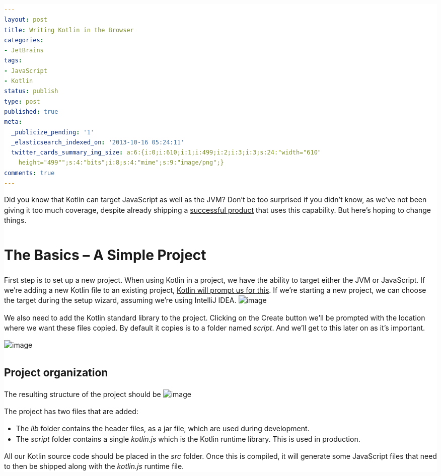 ```yaml
---
layout: post
title: Writing Kotlin in the Browser
categories:
- JetBrains
tags:
- JavaScript
- Kotlin
status: publish
type: post
published: true
meta:
  _publicize_pending: '1'
  _elasticsearch_indexed_on: '2013-10-16 05:24:11'
  twitter_cards_summary_img_size: a:6:{i:0;i:610;i:1;i:499;i:2;i:3;i:3;s:24:"width="610"
    height="499"";s:4:"bits";i:8;s:4:"mime";s:9:"image/png";}
comments: true
---
```

Did you know that Kotlin can target JavaScript as well as the JVM? Don’t be too surprised if you didn’t know, as we’ve not been giving it too much coverage, despite already shipping a <a href="http://blog.jetbrains.com/webide/2012/08/liveedit-plugin-features-in-detail/">successful product</a> that uses this capability. But here’s hoping to change things.
<h1>The Basics – A Simple Project</h1>
First step is to set up a new project. When using Kotlin in a project, we have the ability to target either the JVM or JavaScript. If we’re adding a new Kotlin file to an existing project, <a href="http://blog.jetbrains.com/kotlin/2013/10/how-to-configure-kotlin-in-your-project/">Kotlin will prompt us for this</a>. If we’re starting a new project, we can choose the target during the setup wizard, assuming we’re using IntelliJ IDEA.

<img style="padding-top:0;padding-left:0;padding-right:0;border-width:0;" alt="image" src="{{ site.images }}/image.png" width="610" height="499" border="0" />

We also need to add the Kotlin standard library to the project. Clicking on the Create button we’ll be prompted with the location where we want these files copied. By default it copies is to a folder named <em>script</em>. And we’ll get to this later on as it’s important.

<img style="padding-top:0;padding-left:0;padding-right:0;border-width:0;" alt="image" src="{{ site.images }}/image1.png" width="603" height="157" border="0" />
<h2>Project organization</h2>
The resulting structure of the project should be

<img style="padding-top:0;padding-left:0;padding-right:0;border-width:0;" alt="image" src="{{ site.images }}/image2.png" width="350" height="196" border="0" />

The project has two files that are added:
<ul>
	<li>The <em>lib</em> folder contains the header files, as a jar file, which are used during development.</li>
	<li>The <em>script </em>folder contains a single <em>kotlin.js </em>which is the Kotlin runtime library. This is used in production.</li>
</ul>
All our Kotlin source code should be placed in the <em>src </em>folder. Once this is compiled, it will generate some JavaScript files that need to then be shipped along with the <em>kotlin.js</em> runtime file.
